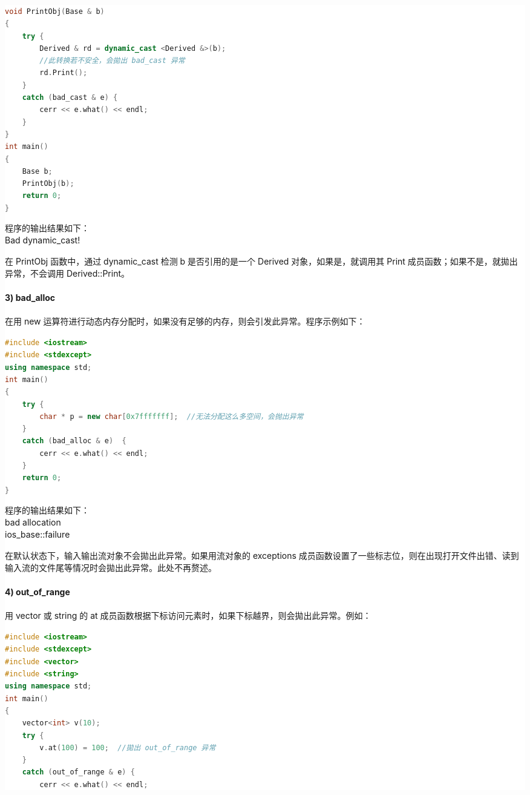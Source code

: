 ~~~cpp
void PrintObj(Base & b)
{
    try {
        Derived & rd = dynamic_cast <Derived &>(b);
        //此转换若不安全，会拋出 bad_cast 异常
        rd.Print();
    }
    catch (bad_cast & e) {
        cerr << e.what() << endl;
    }
}
int main()
{
    Base b;
    PrintObj(b);
    return 0;
}
~~~
程序的输出结果如下：  
Bad dynamic_cast!  
  
在 PrintObj 函数中，通过 dynamic_cast 检测 b 是否引用的是一个 Derived 对象，如果是，就调用其 Print 成员函数；如果不是，就拋出异常，不会调用 Derived::Print。

#### 3) bad_alloc

在用 new 运算符进行动态内存分配时，如果没有足够的内存，则会引发此异常。程序示例如下：
~~~cpp
#include <iostream>
#include <stdexcept>
using namespace std;
int main()
{
    try {
        char * p = new char[0x7fffffff];  //无法分配这么多空间，会抛出异常
    }
    catch (bad_alloc & e)  {
        cerr << e.what() << endl;
    }
    return 0;
}
~~~
程序的输出结果如下：  
bad allocation  
ios_base::failure  
  
在默认状态下，输入输出流对象不会拋出此异常。如果用流对象的 exceptions 成员函数设置了一些标志位，则在出现打开文件出错、读到输入流的文件尾等情况时会拋出此异常。此处不再赘述。

#### 4) out_of_range

用 vector 或 string 的 at 成员函数根据下标访问元素时，如果下标越界，则会拋出此异常。例如：
~~~cpp
#include <iostream>
#include <stdexcept>
#include <vector>
#include <string>
using namespace std;
int main()
{
    vector<int> v(10);
    try {
        v.at(100) = 100;  //拋出 out_of_range 异常
    }
    catch (out_of_range & e) {
        cerr << e.what() << endl;
~~~
